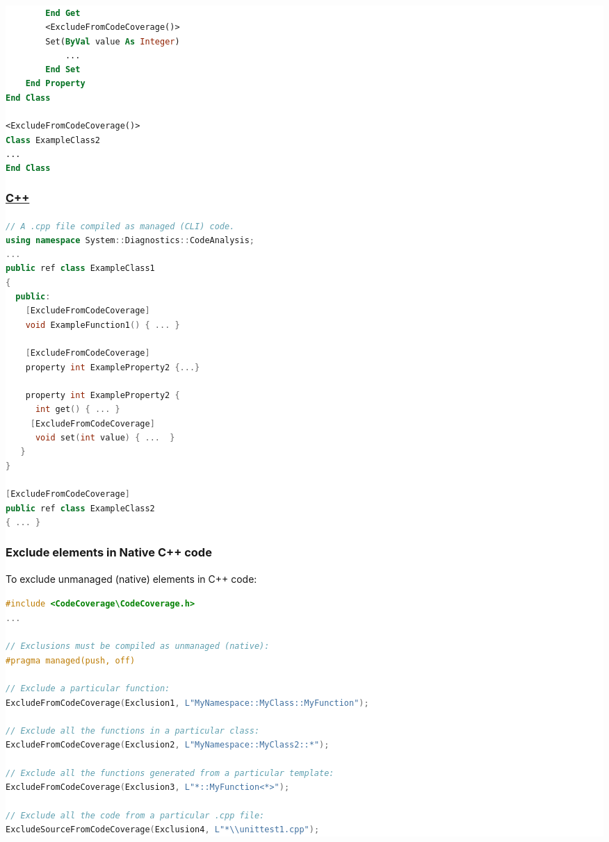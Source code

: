 ```vb
        End Get
        <ExcludeFromCodeCoverage()>
        Set(ByVal value As Integer)
            ...
        End Set
    End Property
End Class

<ExcludeFromCodeCoverage()>
Class ExampleClass2
...
End Class
```

### [C++](#tab/cpp)

```cpp
// A .cpp file compiled as managed (CLI) code.
using namespace System::Diagnostics::CodeAnalysis;
...
public ref class ExampleClass1
{
  public:
    [ExcludeFromCodeCoverage]
    void ExampleFunction1() { ... }

    [ExcludeFromCodeCoverage]
    property int ExampleProperty2 {...}

    property int ExampleProperty2 {
      int get() { ... }
     [ExcludeFromCodeCoverage]
      void set(int value) { ...  }
   }
}

[ExcludeFromCodeCoverage]
public ref class ExampleClass2
{ ... }
```

### Exclude elements in Native C++ code

To exclude unmanaged (native) elements in C++ code:

```cpp
#include <CodeCoverage\CodeCoverage.h>
...

// Exclusions must be compiled as unmanaged (native):
#pragma managed(push, off)

// Exclude a particular function:
ExcludeFromCodeCoverage(Exclusion1, L"MyNamespace::MyClass::MyFunction");

// Exclude all the functions in a particular class:
ExcludeFromCodeCoverage(Exclusion2, L"MyNamespace::MyClass2::*");

// Exclude all the functions generated from a particular template:
ExcludeFromCodeCoverage(Exclusion3, L"*::MyFunction<*>");

// Exclude all the code from a particular .cpp file:
ExcludeSourceFromCodeCoverage(Exclusion4, L"*\\unittest1.cpp");

```